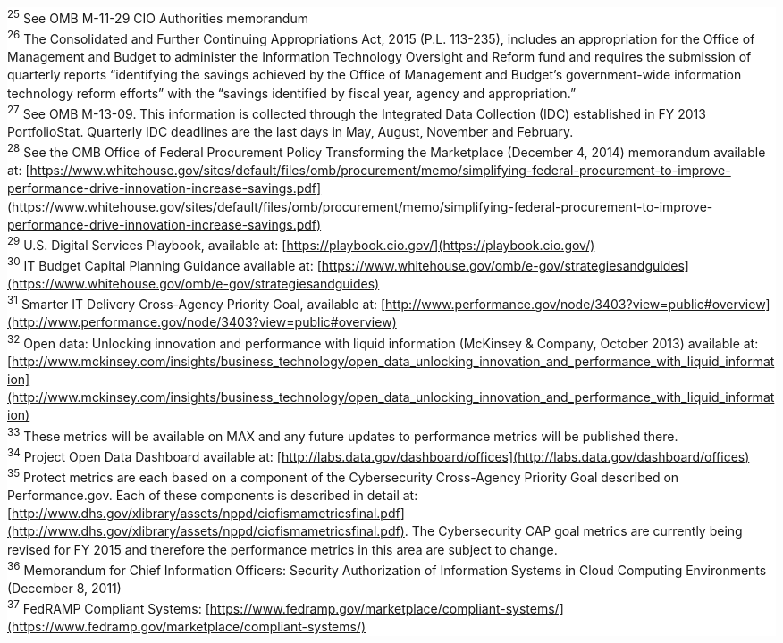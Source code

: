 <sup><a id="footnote-25">25</a></sup>  See OMB M-11-29 CIO Authorities memorandum  
<sup><a id="footnote-26">26</a></sup>  The Consolidated and Further Continuing Appropriations Act, 2015 (P.L. 113-235), includes an appropriation for the Office of Management and Budget to administer the Information Technology Oversight and Reform fund and requires the submission of quarterly reports “identifying the savings achieved by the Office of Management and Budget’s government-wide information technology reform efforts” with the “savings identified by fiscal year, agency and appropriation.”  
<sup><a id="footnote-27">27</a></sup>  See OMB M-13-09. This information is collected through the Integrated Data Collection (IDC) established in FY 2013 PortfolioStat. Quarterly IDC deadlines are the last days in May, August, November and February.    
<sup><a id="footnote-28">28</a></sup>  See the OMB Office of Federal Procurement Policy Transforming the Marketplace (December 4, 2014) memorandum available at: [https://www.whitehouse.gov/sites/default/files/omb/procurement/memo/simplifying-federal-procurement-to-improve-performance-drive-innovation-increase-savings.pdf](https://www.whitehouse.gov/sites/default/files/omb/procurement/memo/simplifying-federal-procurement-to-improve-performance-drive-innovation-increase-savings.pdf)   
<sup><a id="footnote-29">29</a></sup>  U.S. Digital Services Playbook, available at: [https://playbook.cio.gov/](https://playbook.cio.gov/)   
<sup><a id="footnote-30">30</a></sup>  IT Budget Capital Planning Guidance available at: [https://www.whitehouse.gov/omb/e-gov/strategiesandguides](https://www.whitehouse.gov/omb/e-gov/strategiesandguides)   
<sup><a id="footnote-31">31</a></sup>  Smarter IT Delivery Cross-Agency Priority Goal, available at: [http://www.performance.gov/node/3403?view=public#overview](http://www.performance.gov/node/3403?view=public#overview)   
<sup><a id="footnote-32">32</a></sup>  Open data: Unlocking innovation and performance with liquid information (McKinsey & Company, October 2013) available at: [http://www.mckinsey.com/insights/business_technology/open_data_unlocking_innovation_and_performance_with_liquid_information](http://www.mckinsey.com/insights/business_technology/open_data_unlocking_innovation_and_performance_with_liquid_information)   
<sup><a id="footnote-33">33</a></sup>  These metrics will be available on MAX and any future updates to performance metrics will be published there.   
<sup><a id="footnote-34">34</a></sup>  Project Open Data Dashboard available at: [http://labs.data.gov/dashboard/offices](http://labs.data.gov/dashboard/offices)   
<sup><a id="footnote-35">35</a></sup>  Protect metrics are each based on a component of the Cybersecurity Cross-Agency Priority Goal described on Performance.gov. Each of these components is described in detail at: [http://www.dhs.gov/xlibrary/assets/nppd/ciofismametricsfinal.pdf](http://www.dhs.gov/xlibrary/assets/nppd/ciofismametricsfinal.pdf). The Cybersecurity CAP goal metrics are currently being revised for FY 2015 and therefore the performance metrics in this area are subject to change.   
<sup><a id="footnote-36">36</a></sup>  Memorandum for Chief Information Officers: Security Authorization of Information Systems in Cloud Computing Environments (December 8, 2011)  
<sup><a id="footnote-37">37</a></sup>  FedRAMP Compliant Systems: [https://www.fedramp.gov/marketplace/compliant-systems/](https://www.fedramp.gov/marketplace/compliant-systems/)  
